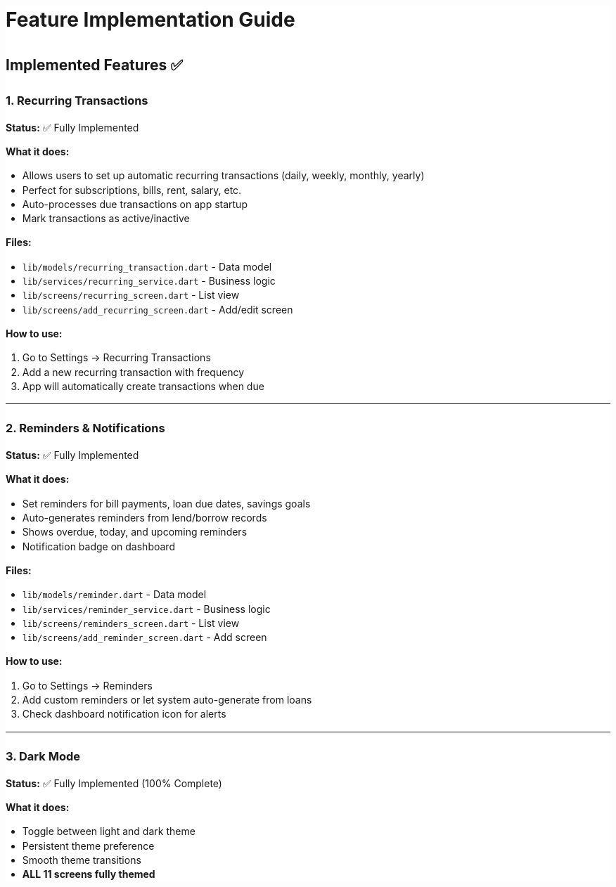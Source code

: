 # Feature Implementation Guide

## Implemented Features ✅

### 1. Recurring Transactions
**Status:** ✅ Fully Implemented

**What it does:**
- Allows users to set up automatic recurring transactions (daily, weekly, monthly, yearly)
- Perfect for subscriptions, bills, rent, salary, etc.
- Auto-processes due transactions on app startup
- Mark transactions as active/inactive

**Files:**
- `lib/models/recurring_transaction.dart` - Data model
- `lib/services/recurring_service.dart` - Business logic
- `lib/screens/recurring_screen.dart` - List view
- `lib/screens/add_recurring_screen.dart` - Add/edit screen

**How to use:**
1. Go to Settings → Recurring Transactions
2. Add a new recurring transaction with frequency
3. App will automatically create transactions when due

---

### 2. Reminders & Notifications
**Status:** ✅ Fully Implemented

**What it does:**
- Set reminders for bill payments, loan due dates, savings goals
- Auto-generates reminders from lend/borrow records
- Shows overdue, today, and upcoming reminders
- Notification badge on dashboard

**Files:**
- `lib/models/reminder.dart` - Data model
- `lib/services/reminder_service.dart` - Business logic
- `lib/screens/reminders_screen.dart` - List view
- `lib/screens/add_reminder_screen.dart` - Add screen

**How to use:**
1. Go to Settings → Reminders
2. Add custom reminders or let system auto-generate from loans
3. Check dashboard notification icon for alerts

---

### 3. Dark Mode
**Status:** ✅ Fully Implemented (100% Complete)

**What it does:**
- Toggle between light and dark theme
- Persistent theme preference
- Smooth theme transitions
- **ALL 11 screens fully themed**

